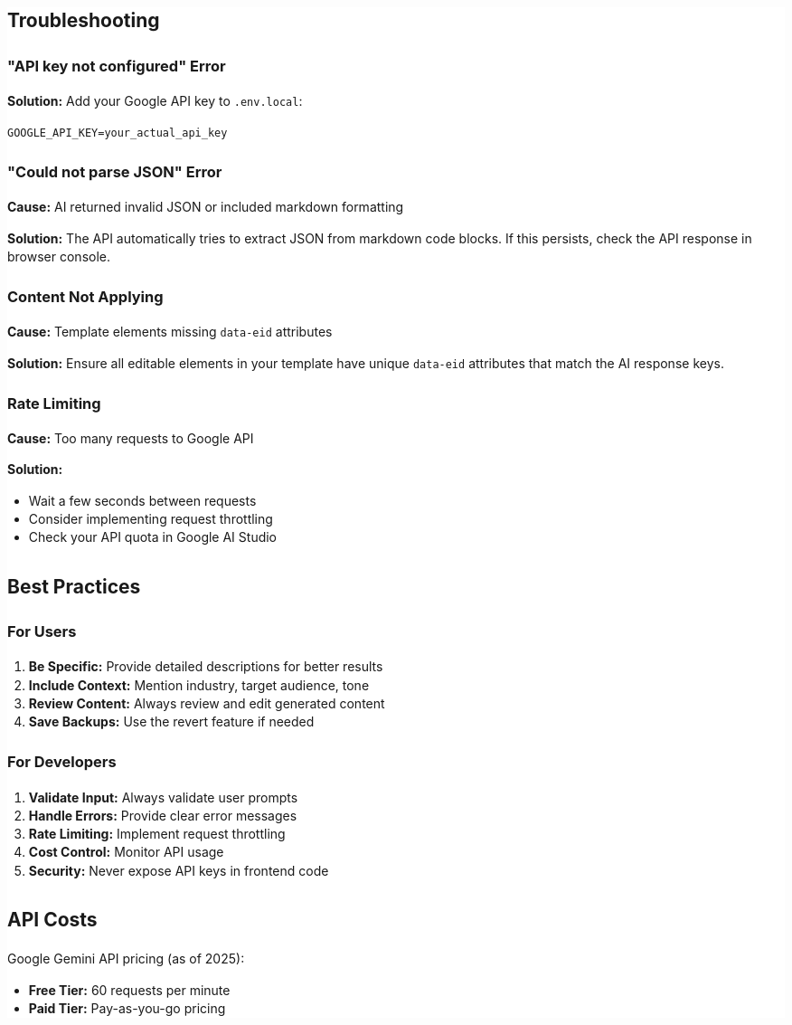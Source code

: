 ## Troubleshooting

### "API key not configured" Error

**Solution:** Add your Google API key to `.env.local`:
```env
GOOGLE_API_KEY=your_actual_api_key
```

### "Could not parse JSON" Error

**Cause:** AI returned invalid JSON or included markdown formatting

**Solution:** The API automatically tries to extract JSON from markdown code blocks. If this persists, check the API response in browser console.

### Content Not Applying

**Cause:** Template elements missing `data-eid` attributes

**Solution:** Ensure all editable elements in your template have unique `data-eid` attributes that match the AI response keys.

### Rate Limiting

**Cause:** Too many requests to Google API

**Solution:** 
- Wait a few seconds between requests
- Consider implementing request throttling
- Check your API quota in Google AI Studio

## Best Practices

### For Users

1. **Be Specific:** Provide detailed descriptions for better results
2. **Include Context:** Mention industry, target audience, tone
3. **Review Content:** Always review and edit generated content
4. **Save Backups:** Use the revert feature if needed

### For Developers

1. **Validate Input:** Always validate user prompts
2. **Handle Errors:** Provide clear error messages
3. **Rate Limiting:** Implement request throttling
4. **Cost Control:** Monitor API usage
5. **Security:** Never expose API keys in frontend code

## API Costs

Google Gemini API pricing (as of 2025):
- **Free Tier:** 60 requests per minute
- **Paid Tier:** Pay-as-you-go pricing

